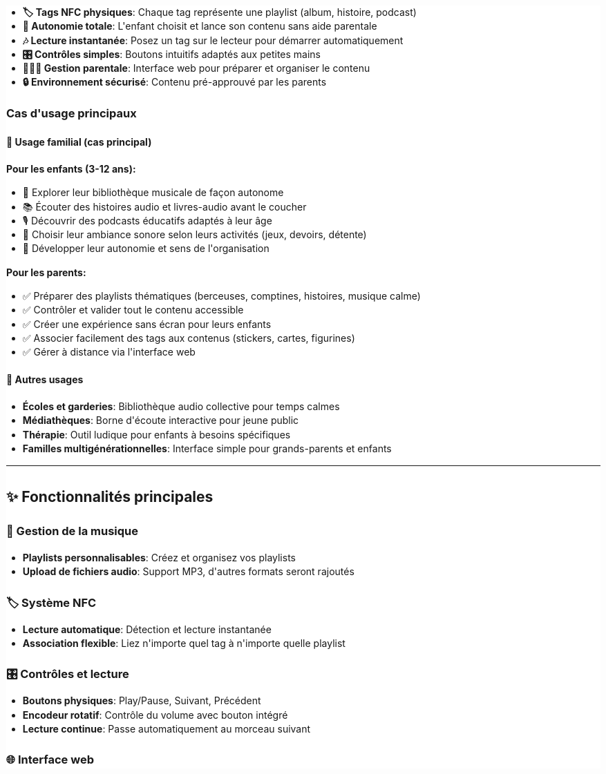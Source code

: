 - **🏷️ Tags NFC physiques**: Chaque tag représente une playlist (album, histoire, podcast)
- **👶 Autonomie totale**: L'enfant choisit et lance son contenu sans aide parentale
- **🎶 Lecture instantanée**: Posez un tag sur le lecteur pour démarrer automatiquement
- **🎛️ Contrôles simples**: Boutons intuitifs adaptés aux petites mains
- **👨‍👩‍👧 Gestion parentale**: Interface web pour préparer et organiser le contenu
- **🔒 Environnement sécurisé**: Contenu pré-approuvé par les parents

### Cas d'usage principaux

#### 🎯 Usage familial (cas principal)

**Pour les enfants (3-12 ans):**
- 🎵 Explorer leur bibliothèque musicale de façon autonome
- 📚 Écouter des histoires audio et livres-audio avant le coucher
- 🎙️ Découvrir des podcasts éducatifs adaptés à leur âge
- 🎨 Choisir leur ambiance sonore selon leurs activités (jeux, devoirs, détente)
- 🧩 Développer leur autonomie et sens de l'organisation

**Pour les parents:**
- ✅ Préparer des playlists thématiques (berceuses, comptines, histoires, musique calme)
- ✅ Contrôler et valider tout le contenu accessible
- ✅ Créer une expérience sans écran pour leurs enfants
- ✅ Associer facilement des tags aux contenus (stickers, cartes, figurines)
- ✅ Gérer à distance via l'interface web

#### 🏫 Autres usages

- **Écoles et garderies**: Bibliothèque audio collective pour temps calmes
- **Médiathèques**: Borne d'écoute interactive pour jeune public
- **Thérapie**: Outil ludique pour enfants à besoins spécifiques
- **Familles multigénérationnelles**: Interface simple pour grands-parents et enfants

---

## ✨ Fonctionnalités principales

### 🎵 Gestion de la musique

- **Playlists personnalisables**: Créez et organisez vos playlists
- **Upload de fichiers audio**: Support MP3, d'autres formats seront rajoutés

### 🏷️ Système NFC

- **Lecture automatique**: Détection et lecture instantanée
- **Association flexible**: Liez n'importe quel tag à n'importe quelle playlist

### 🎛️ Contrôles et lecture

- **Boutons physiques**: Play/Pause, Suivant, Précédent
- **Encodeur rotatif**: Contrôle du volume avec bouton intégré
- **Lecture continue**: Passe automatiquement au morceau suivant

### 🌐 Interface web
